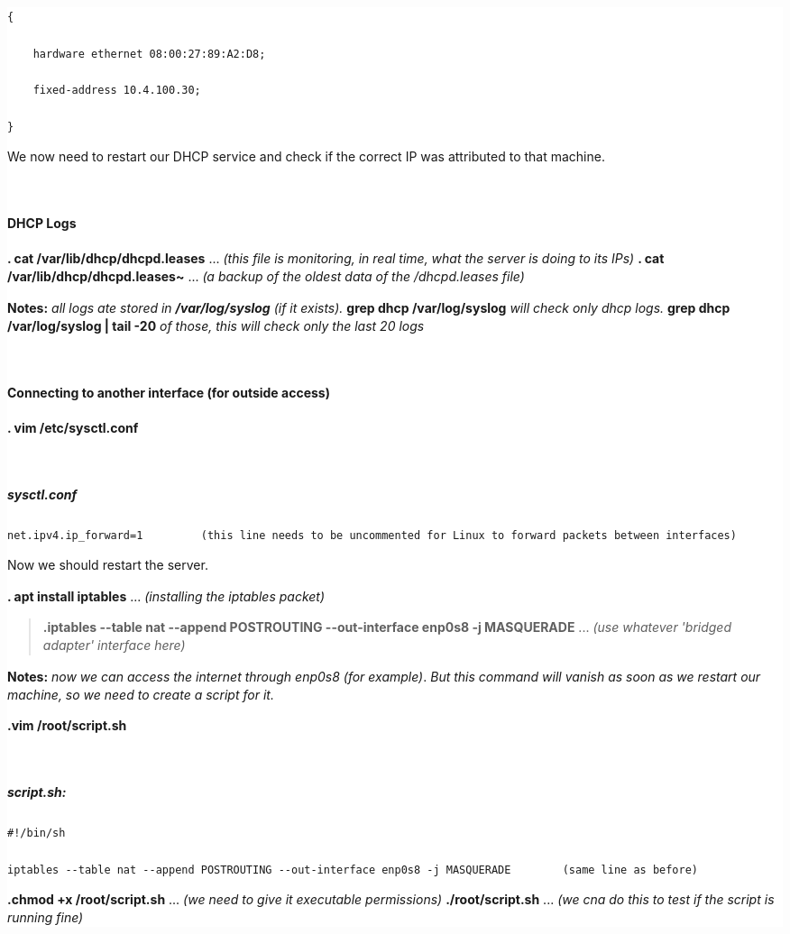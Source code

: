 	{
    
		hardware ethernet 08:00:27:89:A2:D8;

		fixed-address 10.4.100.30;

	}

We now need to restart our DHCP service and check if the correct IP was attributed to that machine.

<br>

#### DHCP Logs

**. cat /var/lib/dhcp/dhcpd.leases** ... *(this file is monitoring, in real time, what the server is doing to its IPs)*
**. cat /var/lib/dhcp/dhcpd.leases~** ... *(a backup of the oldest data of the /dhcpd.leases file)*

**Notes:** *all logs ate stored in **/var/log/syslog** (if it exists).*
**grep dhcp /var/log/syslog** *will check only dhcp logs.*
**grep dhcp /var/log/syslog | tail -20** *of those, this will check only the last 20 logs*

<br>

#### Connecting to another interface (for outside access)

**. vim /etc/sysctl.conf**

<br>

##### sysctl.conf

	net.ipv4.ip_forward=1         (this line needs to be uncommented for Linux to forward packets between interfaces)

Now we should restart the server.

**. apt install iptables** ... *(installing the iptables packet)*


> **.iptables --table nat --append POSTROUTING --out-interface enp0s8 -j MASQUERADE** ... *(use whatever 'bridged adapter' interface here)*


**Notes:** *now we can access the internet through enp0s8 (for example)*.
*But this command will vanish as soon as we restart our machine, so we need to create a script for it.*

**.vim /root/script.sh**

<br>

##### script.sh:

	#!/bin/sh

	iptables --table nat --append POSTROUTING --out-interface enp0s8 -j MASQUERADE        (same line as before)

**.chmod +x /root/script.sh** ... *(we need to give it executable permissions)*
**./root/script.sh** ... *(we cna do this to test if the script is running fine)*
